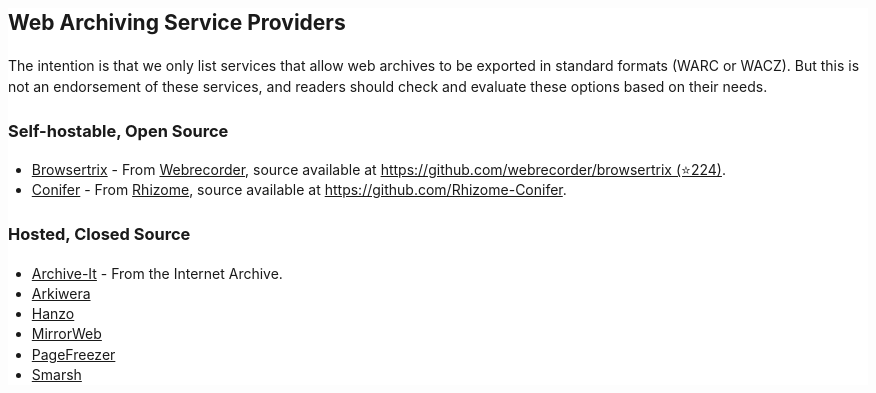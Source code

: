 ## Web Archiving Service Providers

The intention is that we only list services that allow web archives to be exported in standard formats (WARC or WACZ). But this is not an endorsement of these services, and readers should check and evaluate these options based on their needs.

### Self-hostable, Open Source

*   [Browsertrix](https://webrecorder.net/browsertrix/) - From [Webrecorder](https://webrecorder.net/), source available at [https://github.com/webrecorder/browsertrix (⭐224)](https://github.com/webrecorder/browsertrix).
*   [Conifer](https://conifer.rhizome.org/) - From [Rhizome](https://rhizome.org/), source available at <https://github.com/Rhizome-Conifer>.

### Hosted, Closed Source

*   [Archive-It](https://archive-it.org/) - From the Internet Archive.
*   [Arkiwera](https://arkiwera.se/wp/websites/)
*   [Hanzo](https://www.hanzo.co/chronicle)
*   [MirrorWeb](https://www.mirrorweb.com/solutions/capabilities/website-archiving)
*   [PageFreezer](https://www.pagefreezer.com/)
*   [Smarsh](https://www.smarsh.com/platform/compliance-management/web-archive)

